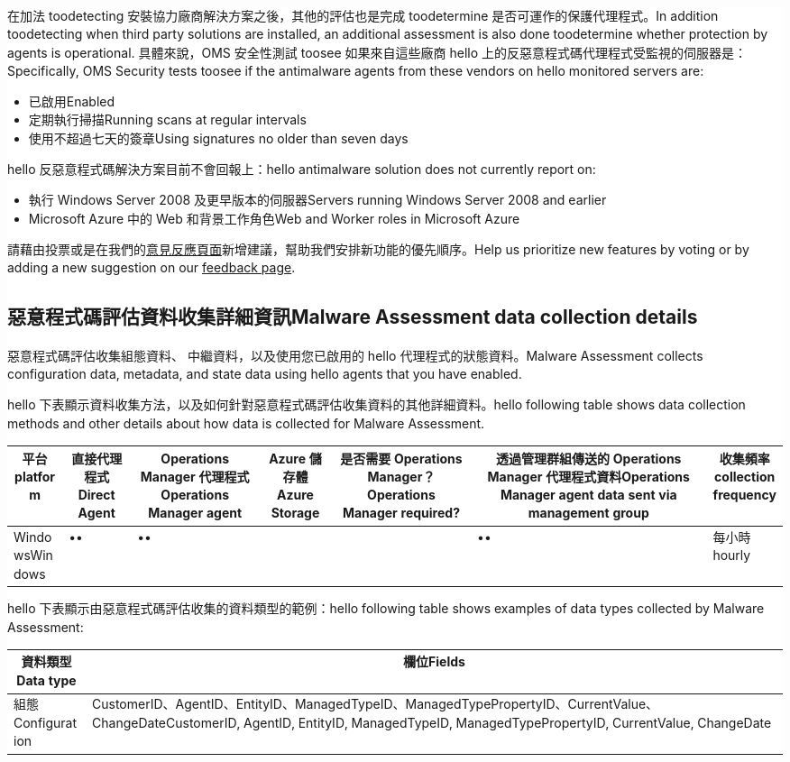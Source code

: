 <span data-ttu-id="b8981-126">在加法 toodetecting 安裝協力廠商解決方案之後，其他的評估也是完成 toodetermine 是否可運作的保護代理程式。</span><span class="sxs-lookup"><span data-stu-id="b8981-126">In addition toodetecting when third party solutions are installed, an additional assessment is also done toodetermine whether protection by  agents is operational.</span></span> <span data-ttu-id="b8981-127">具體來說，OMS 安全性測試 toosee 如果來自這些廠商 hello 上的反惡意程式碼代理程式受監視的伺服器是：</span><span class="sxs-lookup"><span data-stu-id="b8981-127">Specifically, OMS Security tests toosee if the antimalware agents from these vendors on hello monitored servers are:</span></span>

- <span data-ttu-id="b8981-128">已啟用</span><span class="sxs-lookup"><span data-stu-id="b8981-128">Enabled</span></span>
- <span data-ttu-id="b8981-129">定期執行掃描</span><span class="sxs-lookup"><span data-stu-id="b8981-129">Running scans at regular intervals</span></span>
- <span data-ttu-id="b8981-130">使用不超過七天的簽章</span><span class="sxs-lookup"><span data-stu-id="b8981-130">Using signatures no older than seven days</span></span>

<span data-ttu-id="b8981-131">hello 反惡意程式碼解決方案目前不會回報上：</span><span class="sxs-lookup"><span data-stu-id="b8981-131">hello antimalware solution does not currently report on:</span></span>

* <span data-ttu-id="b8981-132">執行 Windows Server 2008 及更早版本的伺服器</span><span class="sxs-lookup"><span data-stu-id="b8981-132">Servers running Windows Server 2008 and earlier</span></span>
* <span data-ttu-id="b8981-133">Microsoft Azure 中的 Web 和背景工作角色</span><span class="sxs-lookup"><span data-stu-id="b8981-133">Web and Worker roles in Microsoft Azure</span></span>


<span data-ttu-id="b8981-134">請藉由投票或是在我們的[意見反應頁面](http://feedback.azure.com/forums/267889-azure-operational-insights/category/88093-malware-assessment-solution)新增建議，幫助我們安排新功能的優先順序。</span><span class="sxs-lookup"><span data-stu-id="b8981-134">Help us prioritize new features by voting or by adding a new suggestion on our [feedback page](http://feedback.azure.com/forums/267889-azure-operational-insights/category/88093-malware-assessment-solution).</span></span>

## <a name="malware-assessment-data-collection-details"></a><span data-ttu-id="b8981-135">惡意程式碼評估資料收集詳細資訊</span><span class="sxs-lookup"><span data-stu-id="b8981-135">Malware Assessment data collection details</span></span>
<span data-ttu-id="b8981-136">惡意程式碼評估收集組態資料、 中繼資料，以及使用您已啟用的 hello 代理程式的狀態資料。</span><span class="sxs-lookup"><span data-stu-id="b8981-136">Malware Assessment collects configuration data, metadata, and state data using hello agents that you have enabled.</span></span>

<span data-ttu-id="b8981-137">hello 下表顯示資料收集方法，以及如何針對惡意程式碼評估收集資料的其他詳細資料。</span><span class="sxs-lookup"><span data-stu-id="b8981-137">hello following table shows data collection methods and other details about how data is collected for Malware Assessment.</span></span>

| <span data-ttu-id="b8981-138">平台</span><span class="sxs-lookup"><span data-stu-id="b8981-138">platform</span></span> | <span data-ttu-id="b8981-139">直接代理程式</span><span class="sxs-lookup"><span data-stu-id="b8981-139">Direct Agent</span></span> | <span data-ttu-id="b8981-140">Operations Manager 代理程式</span><span class="sxs-lookup"><span data-stu-id="b8981-140">Operations Manager agent</span></span> | <span data-ttu-id="b8981-141">Azure 儲存體</span><span class="sxs-lookup"><span data-stu-id="b8981-141">Azure Storage</span></span> | <span data-ttu-id="b8981-142">是否需要 Operations Manager？</span><span class="sxs-lookup"><span data-stu-id="b8981-142">Operations Manager required?</span></span> | <span data-ttu-id="b8981-143">透過管理群組傳送的 Operations Manager 代理程式資料</span><span class="sxs-lookup"><span data-stu-id="b8981-143">Operations Manager agent data sent via management group</span></span> | <span data-ttu-id="b8981-144">收集頻率</span><span class="sxs-lookup"><span data-stu-id="b8981-144">collection frequency</span></span> |
| --- | --- | --- | --- | --- | --- | --- |
| <span data-ttu-id="b8981-145">Windows</span><span class="sxs-lookup"><span data-stu-id="b8981-145">Windows</span></span> | <span data-ttu-id="b8981-146">&#8226;</span><span class="sxs-lookup"><span data-stu-id="b8981-146">&#8226;</span></span> | <span data-ttu-id="b8981-147">&#8226;</span><span class="sxs-lookup"><span data-stu-id="b8981-147">&#8226;</span></span> |  |  | <span data-ttu-id="b8981-148">&#8226;</span><span class="sxs-lookup"><span data-stu-id="b8981-148">&#8226;</span></span> |<span data-ttu-id="b8981-149">每小時</span><span class="sxs-lookup"><span data-stu-id="b8981-149">hourly</span></span> |

<span data-ttu-id="b8981-150">hello 下表顯示由惡意程式碼評估收集的資料類型的範例：</span><span class="sxs-lookup"><span data-stu-id="b8981-150">hello following table shows examples of data types collected by Malware Assessment:</span></span>

| <span data-ttu-id="b8981-151">**資料類型**</span><span class="sxs-lookup"><span data-stu-id="b8981-151">**Data type**</span></span> | <span data-ttu-id="b8981-152">**欄位**</span><span class="sxs-lookup"><span data-stu-id="b8981-152">**Fields**</span></span> |
| --- | --- |
| <span data-ttu-id="b8981-153">組態</span><span class="sxs-lookup"><span data-stu-id="b8981-153">Configuration</span></span> |<span data-ttu-id="b8981-154">CustomerID、AgentID、EntityID、ManagedTypeID、ManagedTypePropertyID、CurrentValue、ChangeDate</span><span class="sxs-lookup"><span data-stu-id="b8981-154">CustomerID, AgentID, EntityID, ManagedTypeID, ManagedTypePropertyID, CurrentValue, ChangeDate</span></span> |